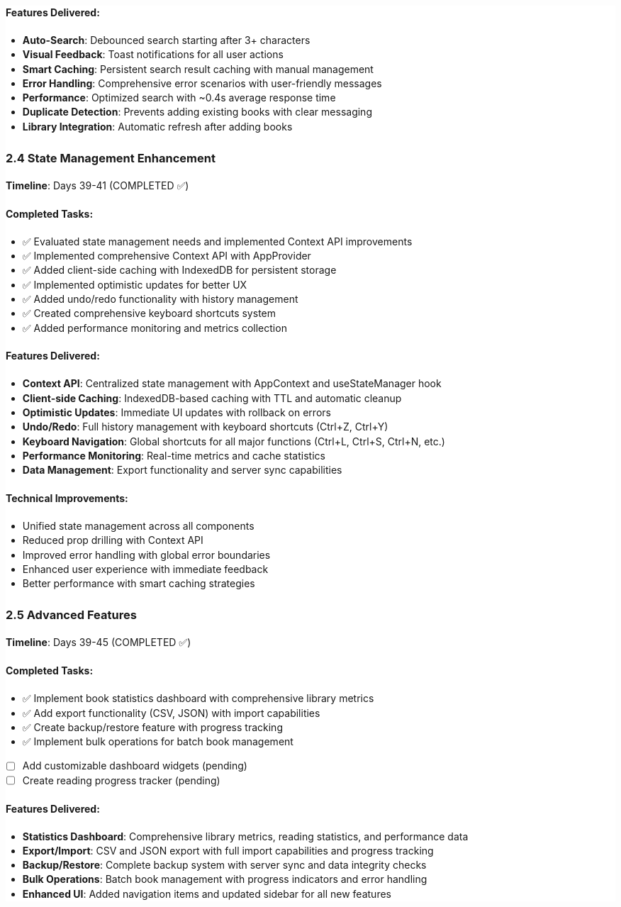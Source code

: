 #### Features Delivered:
- **Auto-Search**: Debounced search starting after 3+ characters
- **Visual Feedback**: Toast notifications for all user actions
- **Smart Caching**: Persistent search result caching with manual management
- **Error Handling**: Comprehensive error scenarios with user-friendly messages
- **Performance**: Optimized search with ~0.4s average response time
- **Duplicate Detection**: Prevents adding existing books with clear messaging
- **Library Integration**: Automatic refresh after adding books

### 2.4 State Management Enhancement  
**Timeline**: Days 39-41 (COMPLETED ✅)

#### Completed Tasks:
- ✅ Evaluated state management needs and implemented Context API improvements
- ✅ Implemented comprehensive Context API with AppProvider
- ✅ Added client-side caching with IndexedDB for persistent storage
- ✅ Implemented optimistic updates for better UX
- ✅ Added undo/redo functionality with history management
- ✅ Created comprehensive keyboard shortcuts system
- ✅ Added performance monitoring and metrics collection

#### Features Delivered:
- **Context API**: Centralized state management with AppContext and useStateManager hook
- **Client-side Caching**: IndexedDB-based caching with TTL and automatic cleanup
- **Optimistic Updates**: Immediate UI updates with rollback on errors
- **Undo/Redo**: Full history management with keyboard shortcuts (Ctrl+Z, Ctrl+Y)
- **Keyboard Navigation**: Global shortcuts for all major functions (Ctrl+L, Ctrl+S, Ctrl+N, etc.)
- **Performance Monitoring**: Real-time metrics and cache statistics
- **Data Management**: Export functionality and server sync capabilities

#### Technical Improvements:
- Unified state management across all components
- Reduced prop drilling with Context API
- Improved error handling with global error boundaries
- Enhanced user experience with immediate feedback
- Better performance with smart caching strategies

### 2.5 Advanced Features
**Timeline**: Days 39-45 (COMPLETED ✅)

#### Completed Tasks:
- ✅ Implement book statistics dashboard with comprehensive library metrics
- ✅ Add export functionality (CSV, JSON) with import capabilities
- ✅ Create backup/restore feature with progress tracking
- ✅ Implement bulk operations for batch book management
- [ ] Add customizable dashboard widgets (pending)
- [ ] Create reading progress tracker (pending)

#### Features Delivered:
- **Statistics Dashboard**: Comprehensive library metrics, reading statistics, and performance data
- **Export/Import**: CSV and JSON export with full import capabilities and progress tracking
- **Backup/Restore**: Complete backup system with server sync and data integrity checks
- **Bulk Operations**: Batch book management with progress indicators and error handling
- **Enhanced UI**: Added navigation items and updated sidebar for all new features
